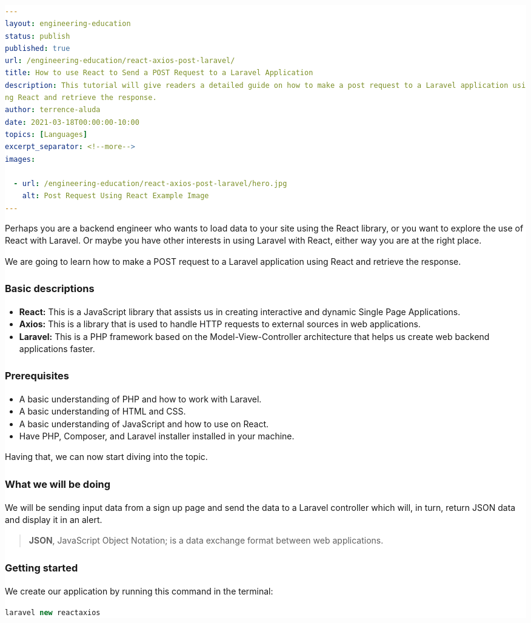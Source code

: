 ```yaml
---
layout: engineering-education
status: publish
published: true
url: /engineering-education/react-axios-post-laravel/
title: How to use React to Send a POST Request to a Laravel Application
description: This tutorial will give readers a detailed guide on how to make a post request to a Laravel application using React and retrieve the response.
author: terrence-aluda
date: 2021-03-18T00:00:00-10:00
topics: [Languages]
excerpt_separator: <!--more-->
images:

  - url: /engineering-education/react-axios-post-laravel/hero.jpg
    alt: Post Request Using React Example Image
---
```

Perhaps you are a backend engineer who wants to load data to your site using the React library, or you want to explore the use of React with Laravel. Or maybe you have other interests in using Laravel with React, either way you are at the right place. 

We are going to learn how to make a POST request to a Laravel application using React and retrieve the response.

### Basic descriptions
- **React:** This is a JavaScript library that assists us in creating interactive and dynamic Single Page Applications. 
- **Axios:** This is a library that is used to handle HTTP requests to external sources in web applications.
- **Laravel:** This is a PHP framework based on the Model-View-Controller architecture that helps us create web backend applications faster.

### Prerequisites
- A basic understanding of PHP and how to work with Laravel.
- A basic understanding of HTML and CSS.
- A basic understanding of JavaScript and how to use on React.
- Have PHP, Composer, and Laravel installer installed in your machine.

Having that, we can now start diving into the topic.

### What we will be doing
We will be sending input data from a sign up page and send the data to a Laravel controller which will, in turn, return JSON data and display it in an alert.

> **JSON**, JavaScript Object Notation; is a data exchange format between web applications.

### Getting started
We create our application by running this command in the terminal:

```php
laravel new reactaxios
```
